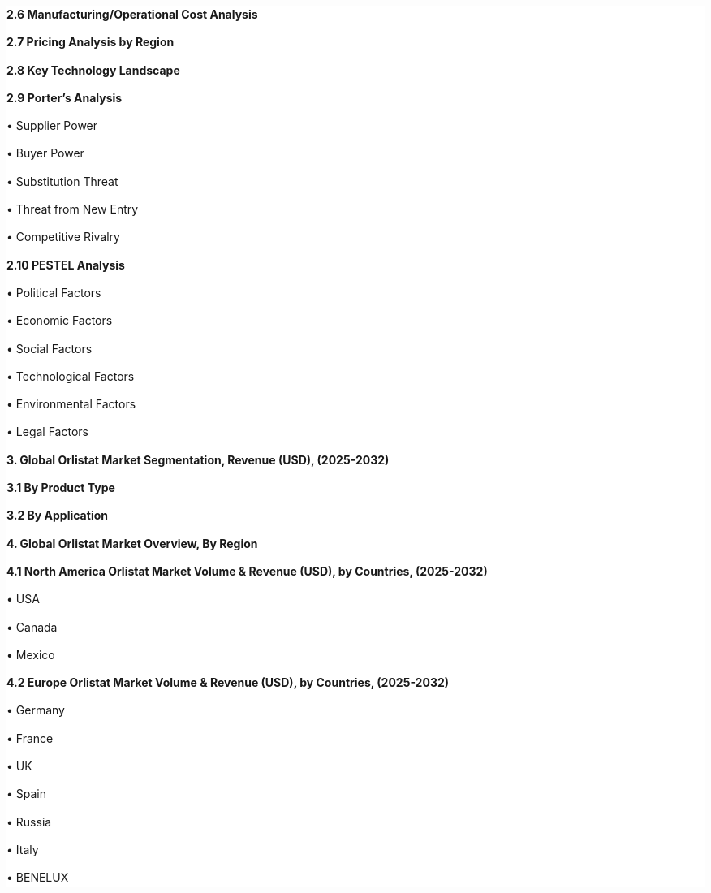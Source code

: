 <strong>2.6 Manufacturing/Operational Cost Analysis</strong>

<strong>2.7 Pricing Analysis by Region</strong>

<strong>2.8 Key Technology Landscape</strong>

<strong>2.9 Porter’s Analysis</strong>

• Supplier Power

• Buyer Power

• Substitution Threat

• Threat from New Entry

• Competitive Rivalry

<strong>2.10 PESTEL Analysis</strong>

• Political Factors

• Economic Factors

• Social Factors

• Technological Factors

• Environmental Factors

• Legal Factors

<strong>3. Global Orlistat Market Segmentation, Revenue (USD), (2025-2032)</strong>

<strong>3.1 By Product Type</strong>

<strong>3.2 By Application</strong>

<strong>4. Global Orlistat Market Overview, By Region</strong>

<strong>4.1 North America Orlistat Market Volume &amp; Revenue (USD), by Countries, (2025-2032)</strong>

• USA

• Canada

• Mexico

<strong>4.2 Europe Orlistat Market Volume &amp; Revenue (USD), by Countries, (2025-2032)</strong>

• Germany

• France

• UK

• Spain

• Russia

• Italy

• BENELUX
